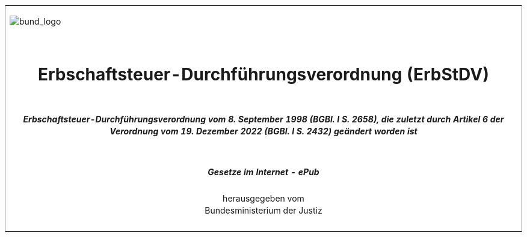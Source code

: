 <span id="DECKBLATT.html"></span>

<table border="0" frame="border" width="100%">

<tr valign="top">

<td align="left">

![bund\_logo](BfJ_2021_Web_de_de.gif)

</td>

<td align="right">

 

</td>

</tr>

<tr align="center" valign="middle">

<td colspan="2">

# Erbschaftsteuer-Durchführungsverordnung (ErbStDV)

</td>

</tr>

<tr align="center" valign="middle">

<td colspan="2">

##### Erbschaftsteuer-Durchführungsverordnung vom 8. September 1998 (BGBl. I S. 2658), die zuletzt durch Artikel 6 der Verordnung vom 19. Dezember 2022 (BGBl. I S. 2432) geändert worden ist

</td>

</tr>

<tr align="center" valign="middle">

<td colspan="2">

  
  

##### Gesetze im Internet - ePub  
  
herausgegeben vom  
Bundesministerium der Justiz

</td>

</tr>

<tr align="center" valign="bottom">

<td colspan="2">
